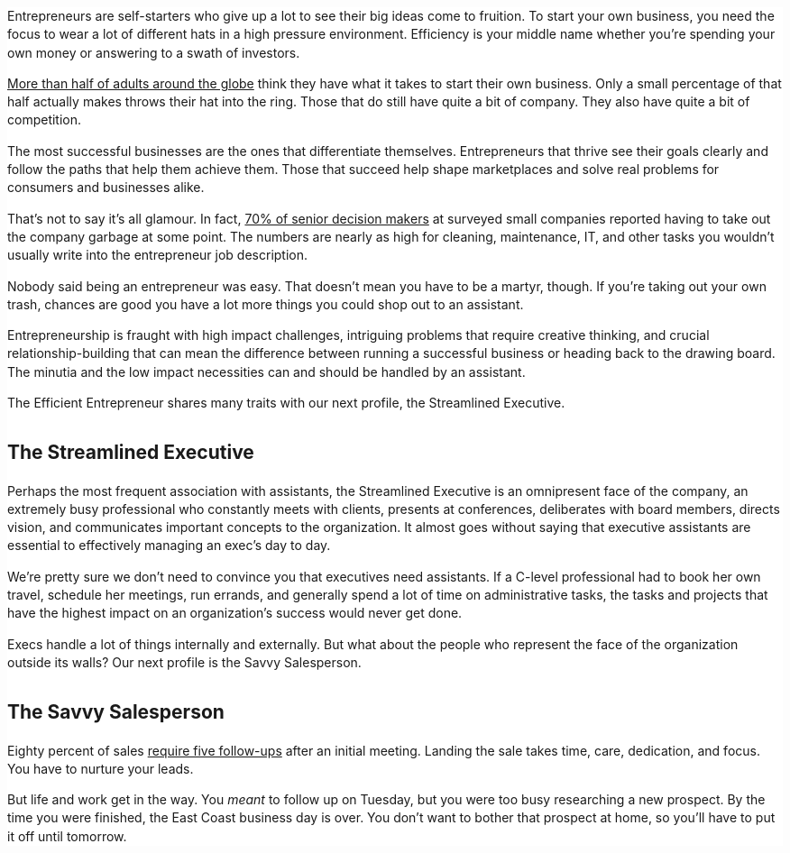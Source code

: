 Entrepreneurs are self-starters who give up a lot to see their big ideas come to fruition. To start your own business, you need the focus to wear a lot of different hats in a high pressure environment. Efficiency is your middle name whether you’re spending your own money or answering to a swath of investors.

[More than half of adults around the globe](http://www.entrepreneur.com/article/271127) think they have what it takes to start their own business. Only a small percentage of that half actually makes throws their hat into the ring. Those that do still have quite a bit of company. They also have quite a bit of competition.

The most successful businesses are the ones that differentiate themselves. Entrepreneurs that thrive see their goals clearly and follow the paths that help them achieve them. Those that succeed help shape marketplaces and solve real problems for consumers and businesses alike.

That’s not to say it’s all glamour. In fact, [70% of senior decision makers](http://www.digitaltrends.com/business/hey-entrepreneurs-want-to-stop-taking-out-your-own-trash-let-time-etc-help/) at surveyed small companies reported having to take out the company garbage at some point. The numbers are nearly as high for cleaning, maintenance, IT, and other tasks you wouldn’t usually write into the entrepreneur job description. 

Nobody said being an entrepreneur was easy. That doesn’t mean you have to be a martyr, though. If you’re taking out your own trash, chances are good you have a lot more things you could shop out to an assistant. 

Entrepreneurship is fraught with high impact challenges, intriguing problems that require creative thinking, and crucial relationship-building that can mean the difference between running a successful business or heading back to the drawing board. The minutia and the low impact necessities can and should be handled by an assistant.

The Efficient Entrepreneur shares many traits with our next profile, the Streamlined Executive.

## <a id="_f72qyfya26w"></a>The Streamlined Executive

Perhaps the most frequent association with assistants, the Streamlined Executive is an omnipresent face of the company, an extremely busy professional who constantly meets with clients, presents at conferences, deliberates with board members, directs vision, and communicates important concepts to the organization. It almost goes without saying that executive assistants are essential to effectively managing an exec’s day to day. 

We’re pretty sure we don’t need to convince you that executives need assistants. If a C-level professional had to book her own travel, schedule her meetings, run errands, and generally spend a lot of time on administrative tasks, the tasks and projects that have the highest impact on an organization’s success would never get done. 

Execs handle a lot of things internally and externally. But what about the people who represent the face of the organization outside its walls? Our next profile is the Savvy Salesperson.

## <a id="_ba2ccgu96bue"></a>The Savvy Salesperson

Eighty percent of sales [require five follow-ups](http://blog.hubspot.com/sales/sales-statistics) after an initial meeting. Landing the sale takes time, care, dedication, and focus. You have to nurture your leads. 

But life and work get in the way. You *meant* to follow up on Tuesday, but you were too busy researching a new prospect. By the time you were finished, the East Coast business day is over. You don’t want to bother that prospect at home, so you’ll have to put it off until tomorrow. 
